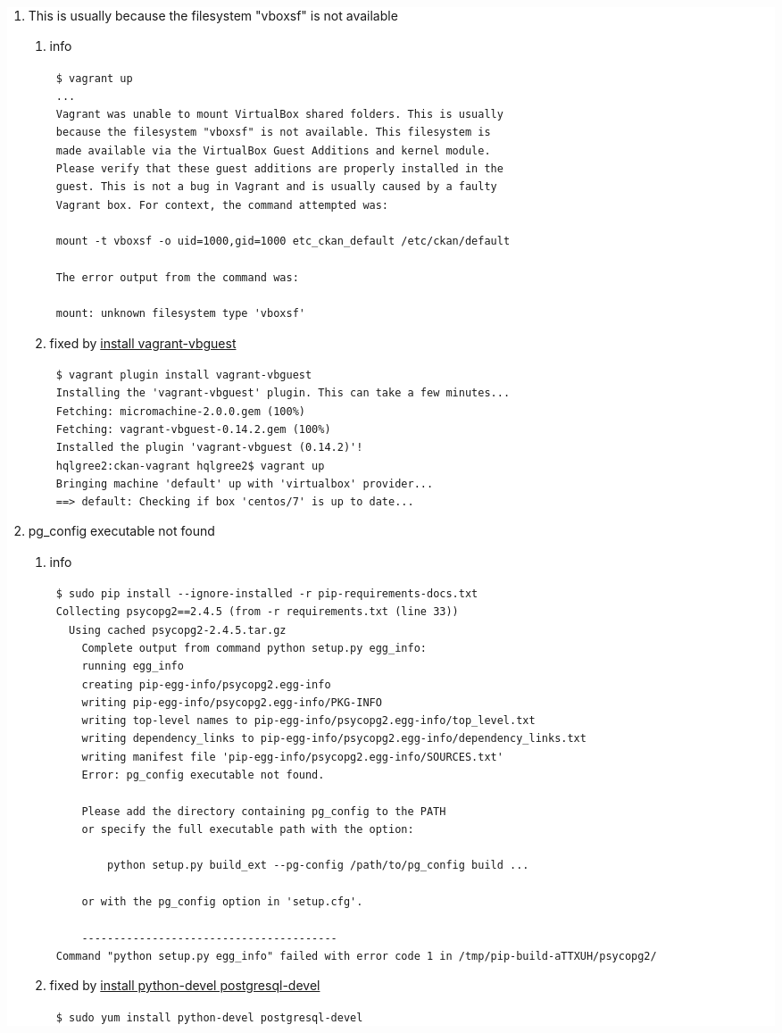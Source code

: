 1. This is usually because the filesystem "vboxsf" is not available

    1. info

            $ vagrant up
            ...
            Vagrant was unable to mount VirtualBox shared folders. This is usually
            because the filesystem "vboxsf" is not available. This filesystem is
            made available via the VirtualBox Guest Additions and kernel module.
            Please verify that these guest additions are properly installed in the
            guest. This is not a bug in Vagrant and is usually caused by a faulty
            Vagrant box. For context, the command attempted was:

            mount -t vboxsf -o uid=1000,gid=1000 etc_ckan_default /etc/ckan/default

            The error output from the command was:

            mount: unknown filesystem type 'vboxsf'

    1. fixed by [install vagrant-vbguest](https://blog.mdnsolutions.com/vagrant-up-in-mac-os-vboxsf-file-system-is-not-available/)

            $ vagrant plugin install vagrant-vbguest
            Installing the 'vagrant-vbguest' plugin. This can take a few minutes...
            Fetching: micromachine-2.0.0.gem (100%)
            Fetching: vagrant-vbguest-0.14.2.gem (100%)
            Installed the plugin 'vagrant-vbguest (0.14.2)'!
            hqlgree2:ckan-vagrant hqlgree2$ vagrant up
            Bringing machine 'default' up with 'virtualbox' provider...
            ==> default: Checking if box 'centos/7' is up to date...

1. pg_config executable not found

    1. info

            $ sudo pip install --ignore-installed -r pip-requirements-docs.txt
            Collecting psycopg2==2.4.5 (from -r requirements.txt (line 33))
              Using cached psycopg2-2.4.5.tar.gz
                Complete output from command python setup.py egg_info:
                running egg_info
                creating pip-egg-info/psycopg2.egg-info
                writing pip-egg-info/psycopg2.egg-info/PKG-INFO
                writing top-level names to pip-egg-info/psycopg2.egg-info/top_level.txt
                writing dependency_links to pip-egg-info/psycopg2.egg-info/dependency_links.txt
                writing manifest file 'pip-egg-info/psycopg2.egg-info/SOURCES.txt'
                Error: pg_config executable not found.

                Please add the directory containing pg_config to the PATH
                or specify the full executable path with the option:

                    python setup.py build_ext --pg-config /path/to/pg_config build ...

                or with the pg_config option in 'setup.cfg'.

                ----------------------------------------
            Command "python setup.py egg_info" failed with error code 1 in /tmp/pip-build-aTTXUH/psycopg2/

    1. fixed by [install python-devel postgresql-devel](https://stackoverflow.com/a/13158616)

            $ sudo yum install python-devel postgresql-devel